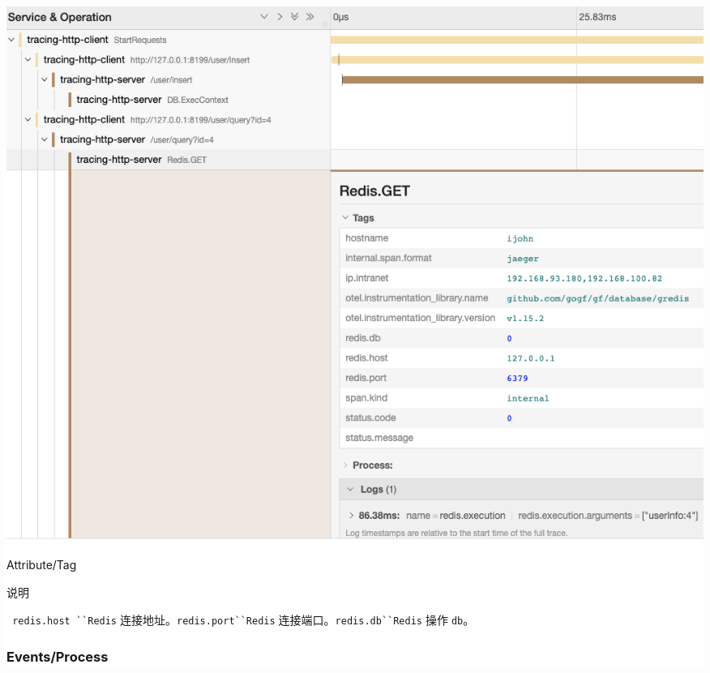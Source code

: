 ![](/download/attachments/38575588/image2021-1-29_12-39-54.png?version=1&modificationDate=1644394136121&api=v2)

Attribute/Tag

说明

`
                redis.host
              ``Redis` 连接地址。`redis.port``Redis` 连接端口。`redis.db``Redis` 操作 `db`。

### Events/Process
